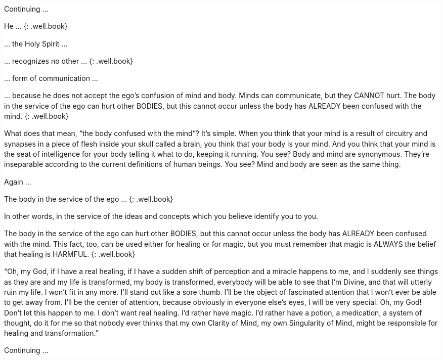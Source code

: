 Continuing &hellip;

He &hellip;
{: .well.book}

&hellip; the Holy Spirit &hellip;

&hellip; recognizes no other &hellip;
{: .well.book}

&hellip; form of communication &hellip;

&hellip; because he does not accept the ego&rsquo;s confusion of mind
and body. Minds can communicate, but they CANNOT hurt. The body in the
service of the ego can hurt other BODIES, but this cannot occur unless
the body has ALREADY been confused with the mind.
{: .well.book}

What does that mean, &ldquo;the body confused with the mind&rdquo;?
It&rsquo;s simple. When you think that your mind is a result of
circuitry and synapses in a piece of flesh inside your skull called a
brain, you think that your body is your mind. And you think that your
mind is the seat of intelligence for your body telling it what to do,
keeping it running. You see? Body and mind are synonymous. They&rsquo;re
inseparable according to the current definitions of human beings. You
see? Mind and body are seen as the same thing.

Again &hellip;

The body in the service of the ego &hellip;
{: .well.book}

In other words, in the service of the ideas and concepts which you
believe identify you to you.

The body in the service of the ego can hurt other BODIES, but this
cannot occur unless the body has ALREADY been confused with the mind.
This fact, too, can be used either for healing or for magic, but you
must remember that magic is ALWAYS the belief that healing is HARMFUL.
{: .well.book}

&ldquo;Oh, my God, if I have a real healing, if I have a sudden shift of
perception and a miracle happens to me, and I suddenly see things as
they are and my life is transformed, my body is transformed, everybody
will be able to see that I&rsquo;m Divine, and that will utterly ruin my
life. I won&rsquo;t fit in any more. I&rsquo;ll stand out like a sore
thumb. I&rsquo;ll be the object of fascinated attention that I
won&rsquo;t ever be able to get away from. I&rsquo;ll be the center of
attention, because obviously in everyone else&rsquo;s eyes, I will be
very special. Oh, my God! Don&rsquo;t let this happen to me. I
don&rsquo;t want real healing. I&rsquo;d rather have magic. I&rsquo;d
rather have a potion, a medication, a system of thought, do it for me so
that nobody ever thinks that my own Clarity of Mind, my own Singularity
of Mind, might be responsible for healing and transformation.&rdquo;

Continuing &hellip;
